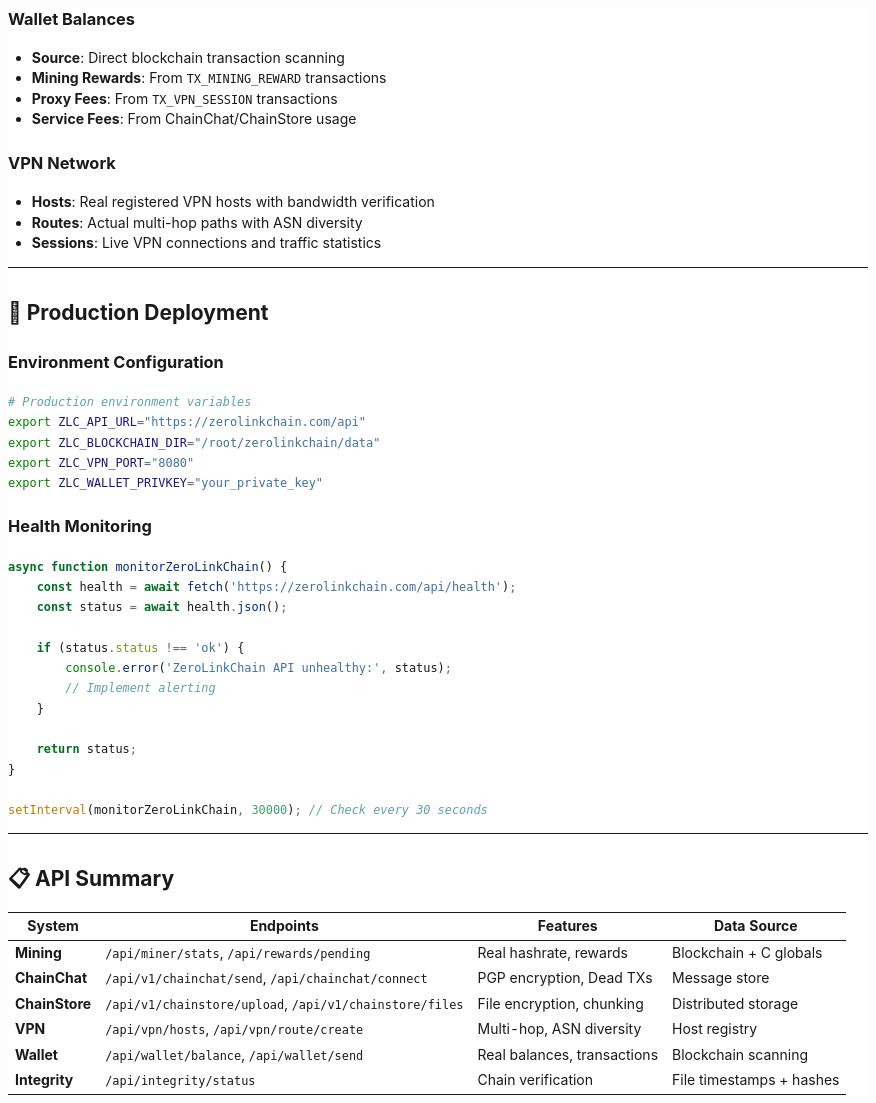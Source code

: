 ### Wallet Balances
- **Source**: Direct blockchain transaction scanning
- **Mining Rewards**: From `TX_MINING_REWARD` transactions
- **Proxy Fees**: From `TX_VPN_SESSION` transactions
- **Service Fees**: From ChainChat/ChainStore usage

### VPN Network
- **Hosts**: Real registered VPN hosts with bandwidth verification
- **Routes**: Actual multi-hop paths with ASN diversity
- **Sessions**: Live VPN connections and traffic statistics

---

## 🚀 Production Deployment

### Environment Configuration
```bash
# Production environment variables
export ZLC_API_URL="https://zerolinkchain.com/api"
export ZLC_BLOCKCHAIN_DIR="/root/zerolinkchain/data"
export ZLC_VPN_PORT="8080"
export ZLC_WALLET_PRIVKEY="your_private_key"
```

### Health Monitoring
```javascript
async function monitorZeroLinkChain() {
    const health = await fetch('https://zerolinkchain.com/api/health');
    const status = await health.json();

    if (status.status !== 'ok') {
        console.error('ZeroLinkChain API unhealthy:', status);
        // Implement alerting
    }

    return status;
}

setInterval(monitorZeroLinkChain, 30000); // Check every 30 seconds
```

---

## 📋 API Summary

| System | Endpoints | Features | Data Source |
|--------|-----------|----------|-------------|
| **Mining** | `/api/miner/stats`, `/api/rewards/pending` | Real hashrate, rewards | Blockchain + C globals |
| **ChainChat** | `/api/v1/chainchat/send`, `/api/chainchat/connect` | PGP encryption, Dead TXs | Message store |
| **ChainStore** | `/api/v1/chainstore/upload`, `/api/v1/chainstore/files` | File encryption, chunking | Distributed storage |
| **VPN** | `/api/vpn/hosts`, `/api/vpn/route/create` | Multi-hop, ASN diversity | Host registry |
| **Wallet** | `/api/wallet/balance`, `/api/wallet/send` | Real balances, transactions | Blockchain scanning |
| **Integrity** | `/api/integrity/status` | Chain verification | File timestamps + hashes |
